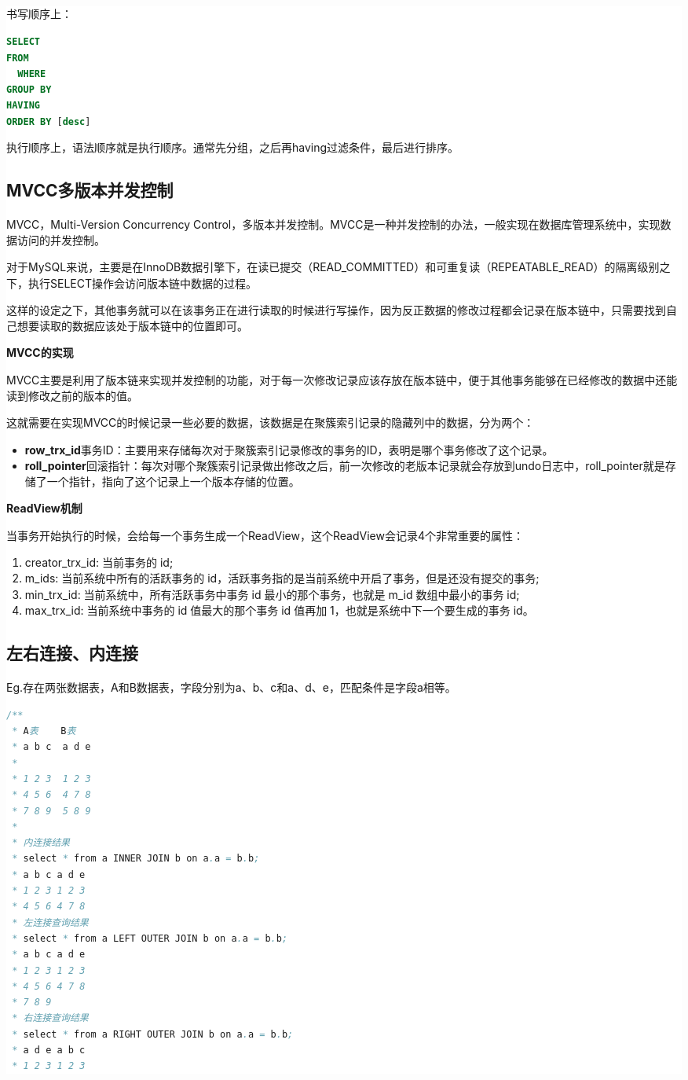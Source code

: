 书写顺序上：

```sql
SELECT
FROM
  WHERE
GROUP BY
HAVING
ORDER BY [desc]
```

执行顺序上，语法顺序就是执行顺序。通常先分组，之后再having过滤条件，最后进行排序。

## MVCC多版本并发控制

MVCC，Multi-Version Concurrency Control，多版本并发控制。MVCC是一种并发控制的办法，一般实现在数据库管理系统中，实现数据访问的并发控制。

对于MySQL来说，主要是在InnoDB数据引擎下，在读已提交（READ_COMMITTED）和可重复读（REPEATABLE_READ）的隔离级别之下，执行SELECT操作会访问版本链中数据的过程。

这样的设定之下，其他事务就可以在该事务正在进行读取的时候进行写操作，因为反正数据的修改过程都会记录在版本链中，只需要找到自己想要读取的数据应该处于版本链中的位置即可。

**MVCC的实现**

MVCC主要是利用了版本链来实现并发控制的功能，对于每一次修改记录应该存放在版本链中，便于其他事务能够在已经修改的数据中还能读到修改之前的版本的值。

这就需要在实现MVCC的时候记录一些必要的数据，该数据是在聚簇索引记录的隐藏列中的数据，分为两个：

- **row_trx_id**事务ID：主要用来存储每次对于聚簇索引记录修改的事务的ID，表明是哪个事务修改了这个记录。
- **roll_pointer**回滚指针：每次对哪个聚簇索引记录做出修改之后，前一次修改的老版本记录就会存放到undo日志中，roll_pointer就是存储了一个指针，指向了这个记录上一个版本存储的位置。

**ReadView机制**

当事务开始执行的时候，会给每一个事务生成一个ReadView，这个ReadView会记录4个非常重要的属性：

1. creator_trx_id: 当前事务的 id;
2. m_ids: 当前系统中所有的活跃事务的 id，活跃事务指的是当前系统中开启了事务，但是还没有提交的事务;
3. min_trx_id: 当前系统中，所有活跃事务中事务 id 最小的那个事务，也就是 m_id 数组中最小的事务 id;
4. max_trx_id: 当前系统中事务的 id 值最大的那个事务 id 值再加 1，也就是系统中下一个要生成的事务 id。

## 左右连接、内连接

Eg.存在两张数据表，A和B数据表，字段分别为a、b、c和a、d、e，匹配条件是字段a相等。

```java
/**
 * A表    B表
 * a b c  a d e
 *
 * 1 2 3  1 2 3
 * 4 5 6  4 7 8
 * 7 8 9  5 8 9
 *
 * 内连接结果
 * select * from a INNER JOIN b on a.a = b.b;
 * a b c a d e
 * 1 2 3 1 2 3
 * 4 5 6 4 7 8
 * 左连接查询结果
 * select * from a LEFT OUTER JOIN b on a.a = b.b;
 * a b c a d e
 * 1 2 3 1 2 3
 * 4 5 6 4 7 8
 * 7 8 9
 * 右连接查询结果
 * select * from a RIGHT OUTER JOIN b on a.a = b.b;
 * a d e a b c
 * 1 2 3 1 2 3
```